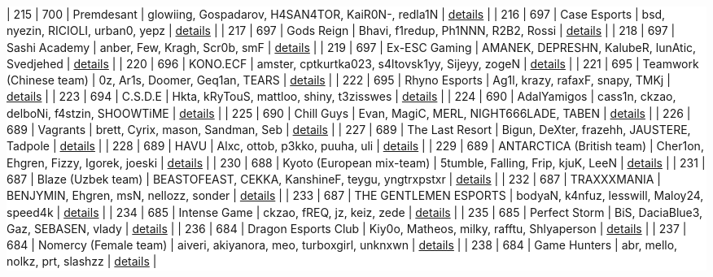 | 215      |    700 | Premdesant                                | glowiing, Gospadarov, H4SAN4TOR, KaiR0N-, redla1N           | [details](details/2025_03_01/0215--premdesant--glowiing-gospadarov-h4san4tor-kair0n--redla1n.md)                        |
| 216      |    697 | Case Esports                              | bsd, nyezin, RICIOLI, urban0, yepz                          | [details](details/2025_03_01/0216--case_esports--bsd-nyezin-ricioli-urban0-yepz.md)                                     |
| 217      |    697 | Gods Reign                                | Bhavi, f1redup, Ph1NNN, R2B2, Rossi                         | [details](details/2025_03_01/0217--gods_reign--bhavi-f1redup-ph1nnn-r2b2-rossi.md)                                      |
| 218      |    697 | Sashi Academy                             | anber, Few, Kragh, Scr0b, smF                               | [details](details/2025_03_01/0218--sashi_academy--anber-few-kragh-scr0b-smf.md)                                         |
| 219      |    697 | Ex-ESC Gaming                             | AMANEK, DEPRESHN, KalubeR, lunAtic, Svedjehed               | [details](details/2025_03_01/0219--ex-esc_gaming--amanek-depreshn-kaluber-lunatic-svedjehed.md)                         |
| 220      |    696 | KONO.ECF                                  | amster, cptkurtka023, s4ltovsk1yy, Sijeyy, zogeN            | [details](details/2025_03_01/0220--kono_ecf--amster-cptkurtka023-s4ltovsk1yy-sijeyy-zogen.md)                           |
| 221      |    695 | Teamwork (Chinese team)                   | 0z, Ar1s, Doomer, Geq1an, TEARS                             | [details](details/2025_03_01/0221--teamwork__chinese_team_--0z-ar1s-doomer-geq1an-tears.md)                             |
| 222      |    695 | Rhyno Esports                             | Ag1l, krazy, rafaxF, snapy, TMKj                            | [details](details/2025_03_01/0222--rhyno_esports--ag1l-krazy-rafaxf-snapy-tmkj.md)                                      |
| 223      |    694 | C.S.D.E                                   | Hkta, kRyTouS, mattloo, shiny, t3zisswes                    | [details](details/2025_03_01/0223--c_s_d_e--hkta-krytous-mattloo-shiny-t3zisswes.md)                                    |
| 224      |    690 | AdalYamigos                               | cass1n, ckzao, delboNi, f4stzin, SHOOWTiME                  | [details](details/2025_03_01/0224--adalyamigos--cass1n-ckzao-delboni-f4stzin-shoowtime.md)                              |
| 225      |    690 | Chill Guys                                | Evan, MagiC, MERL, NIGHT666LADE, TABEN                      | [details](details/2025_03_01/0225--chill_guys--evan-magic-merl-night666lade-taben.md)                                   |
| 226      |    689 | Vagrants                                  | brett, Cyrix, mason, Sandman, Seb                           | [details](details/2025_03_01/0226--vagrants--brett-cyrix-mason-sandman-seb.md)                                          |
| 227      |    689 | The Last Resort                           | Bigun, DeXter, frazehh, JAUSTERE, Tadpole                   | [details](details/2025_03_01/0227--the_last_resort--bigun-dexter-frazehh-jaustere-tadpole.md)                           |
| 228      |    689 | HAVU                                      | Alxc, ottob, p3kko, puuha, uli                              | [details](details/2025_03_01/0228--havu--alxc-ottob-p3kko-puuha-uli.md)                                                 |
| 229      |    689 | ANTARCTICA (British team)                 | Cher1on, Ehgren, Fizzy, Igorek, joeski                      | [details](details/2025_03_01/0229--antarctica__british_team_--cher1on-ehgren-fizzy-igorek-joeski.md)                    |
| 230      |    688 | Kyoto (European mix-team)                 | 5tumble, Falling, Frip, kjuK, LeeN                          | [details](details/2025_03_01/0230--kyoto__european_mix-team_--5tumble-falling-frip-kjuk-leen.md)                        |
| 231      |    687 | Blaze (Uzbek team)                        | BEASTOFEAST, CEKKA, KanshineF, teygu, yngtrxpstxr           | [details](details/2025_03_01/0231--blaze__uzbek_team_--beastofeast-cekka-kanshinef-teygu-yngtrxpstxr.md)                |
| 232      |    687 | TRAXXXMANIA                               | BENJYMIN, Ehgren, msN, nellozz, sonder                      | [details](details/2025_03_01/0232--traxxxmania--benjymin-ehgren-msn-nellozz-sonder.md)                                  |
| 233      |    687 | THE GENTLEMEN ESPORTS                     | bodyaN, k4nfuz, lesswill, Maloy24, speed4k                  | [details](details/2025_03_01/0233--the_gentlemen_esports--bodyan-k4nfuz-lesswill-maloy24-speed4k.md)                    |
| 234      |    685 | Intense Game                              | ckzao, fREQ, jz, keiz, zede                                 | [details](details/2025_03_01/0234--intense_game--ckzao-freq-jz-keiz-zede.md)                                            |
| 235      |    685 | Perfect Storm                             | BiS, DaciaBlue3, Gaz, SEBASEN, vlady                        | [details](details/2025_03_01/0235--perfect_storm--bis-daciablue3-gaz-sebasen-vlady.md)                                  |
| 236      |    684 | Dragon Esports Club                       | Kiy0o, Matheos, milky, rafftu, Shlyaperson                  | [details](details/2025_03_01/0236--dragon_esports_club--kiy0o-matheos-milky-rafftu-shlyaperson.md)                      |
| 237      |    684 | Nomercy (Female team)                     | aiveri, akiyanora, meo, turboxgirl, unknxwn                 | [details](details/2025_03_01/0237--nomercy__female_team_--aiveri-akiyanora-meo-turboxgirl-unknxwn.md)                   |
| 238      |    684 | Game Hunters                              | abr, mello, nolkz, prt, slashzz                             | [details](details/2025_03_01/0238--game_hunters--abr-mello-nolkz-prt-slashzz.md)                                        |